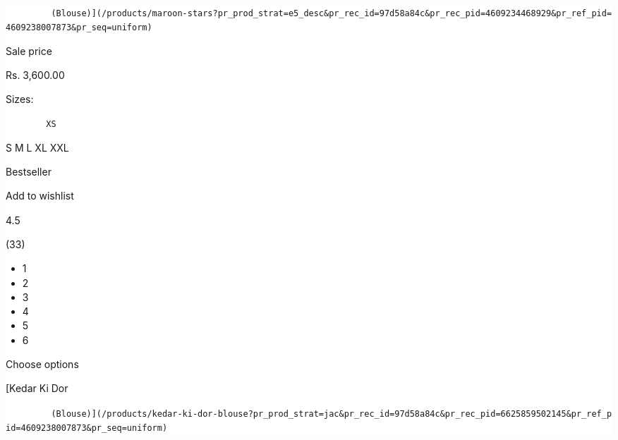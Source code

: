           
             (Blouse)](/products/maroon-stars?pr_prod_strat=e5_desc&pr_rec_id=97d58a84c&pr_rec_pid=4609234468929&pr_ref_pid=4609238007873&pr_seq=uniform)

Sale price

Rs. 3,600.00

Sizes: 
    
     
      
      
            XS
S
M
L
XL
XXL

Bestseller

Add to wishlist

4.5

(33)

[](/products/kedar-ki-dor-blouse?pr_prod_strat=jac&pr_rec_id=97d58a84c&pr_rec_pid=6625859502145&pr_ref_pid=4609238007873&pr_seq=uniform)

[](/products/kedar-ki-dor-blouse?pr_prod_strat=jac&pr_rec_id=97d58a84c&pr_rec_pid=6625859502145&pr_ref_pid=4609238007873&pr_seq=uniform)

[](/products/kedar-ki-dor-blouse?pr_prod_strat=jac&pr_rec_id=97d58a84c&pr_rec_pid=6625859502145&pr_ref_pid=4609238007873&pr_seq=uniform)

[](/products/kedar-ki-dor-blouse?pr_prod_strat=jac&pr_rec_id=97d58a84c&pr_rec_pid=6625859502145&pr_ref_pid=4609238007873&pr_seq=uniform)

[](/products/kedar-ki-dor-blouse?pr_prod_strat=jac&pr_rec_id=97d58a84c&pr_rec_pid=6625859502145&pr_ref_pid=4609238007873&pr_seq=uniform)

[](/products/kedar-ki-dor-blouse?pr_prod_strat=jac&pr_rec_id=97d58a84c&pr_rec_pid=6625859502145&pr_ref_pid=4609238007873&pr_seq=uniform)

[](/products/kedar-ki-dor-blouse?pr_prod_strat=jac&pr_rec_id=97d58a84c&pr_rec_pid=6625859502145&pr_ref_pid=4609238007873&pr_seq=uniform)

- 1
- 2
- 3
- 4
- 5
- 6

Choose options

[Kedar Ki Dor
          
          
             (Blouse)](/products/kedar-ki-dor-blouse?pr_prod_strat=jac&pr_rec_id=97d58a84c&pr_rec_pid=6625859502145&pr_ref_pid=4609238007873&pr_seq=uniform)
